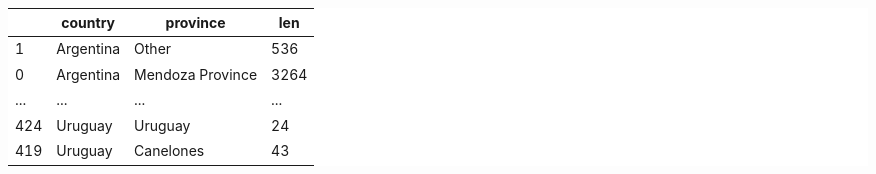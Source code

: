 |     | country   | province         | len  |
| --- | --------- | ---------------- | ---- |
| 1   | Argentina | Other            | 536  |
| 0   | Argentina | Mendoza Province | 3264 |
| ... | ...       | ...              | ...  |
| 424 | Uruguay   | Uruguay          | 24   |
| 419 | Uruguay   | Canelones        | 43   |
